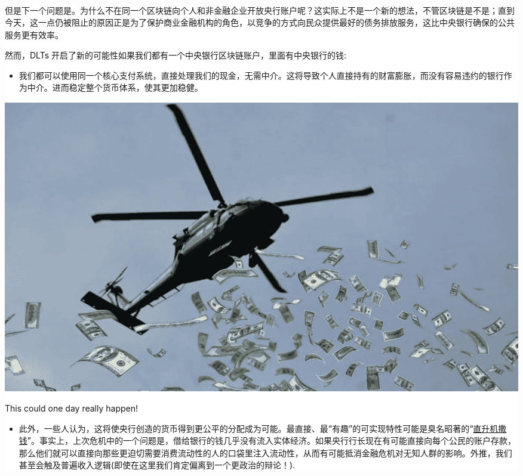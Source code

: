 但是下一个问题是。为什么不在同一个区块链向个人和非金融企业开放央行账户呢？这实际上不是一个新的想法，不管区块链是不是；直到今天，这一点仍被阻止的原因正是为了保护商业金融机构的角色，以竞争的方式向民众提供最好的债务排放服务，这比中央银行确保的公共服务更有效率。

然而，DLTs 开启了新的可能性如果我们都有一个中央银行区块链账户，里面有中央银行的钱:

*   我们都可以使用同一个核心支付系统，直接处理我们的现金，无需中介。这将导致个人直接持有的财富膨胀，而没有容易违约的银行作为中介。进而稳定整个货币体系，使其更加稳健。

![](img/051a14ea22270054a472f7a404437522.png)

This could one day really happen!

*   此外，一些人认为，这将使央行创造的货币得到更公平的分配成为可能。最直接、最“有趣”的可实现特性可能是臭名昭著的“[直升机撒钱](http://money.cnn.com/2016/05/04/investing/bill-gross-helicopter-money-qe-robots/index.html)”。事实上，上次危机中的一个问题是，借给银行的钱几乎没有流入实体经济。如果央行行长现在有可能直接向每个公民的账户存款，那么他们就可以直接向那些更迫切需要消费流动性的人的口袋里注入流动性，从而有可能抵消金融危机对无知人群的影响。外推，我们甚至会触及普遍收入逻辑(即使在这里我们肯定偏离到一个更政治的辩论！).
